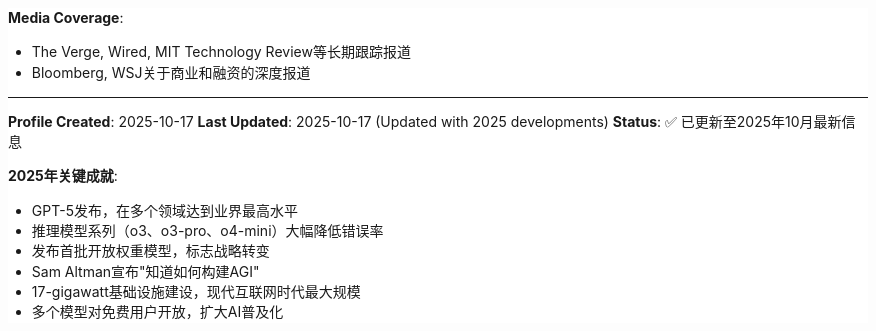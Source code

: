 **Media Coverage**:
- The Verge, Wired, MIT Technology Review等长期跟踪报道
- Bloomberg, WSJ关于商业和融资的深度报道

---

**Profile Created**: 2025-10-17
**Last Updated**: 2025-10-17 (Updated with 2025 developments)
**Status**: ✅ 已更新至2025年10月最新信息

**2025年关键成就**:
- GPT-5发布，在多个领域达到业界最高水平
- 推理模型系列（o3、o3-pro、o4-mini）大幅降低错误率
- 发布首批开放权重模型，标志战略转变
- Sam Altman宣布"知道如何构建AGI"
- 17-gigawatt基础设施建设，现代互联网时代最大规模
- 多个模型对免费用户开放，扩大AI普及化
